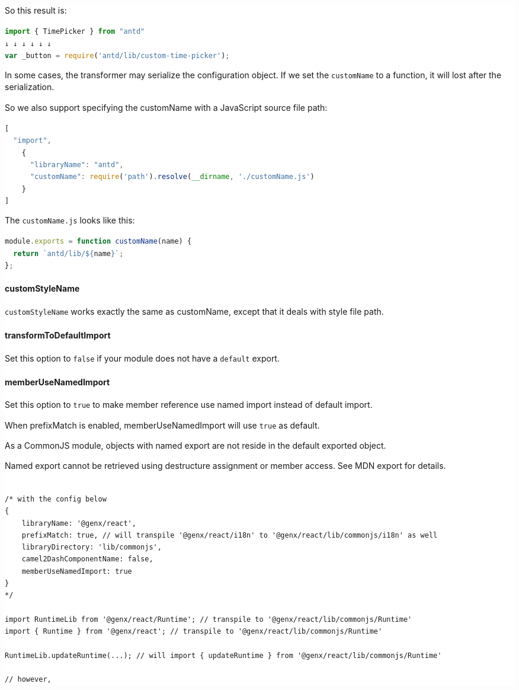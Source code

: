 So this result is:

```typescript
import { TimePicker } from "antd"
↓ ↓ ↓ ↓ ↓ ↓
var _button = require('antd/lib/custom-time-picker');
```

In some cases, the transformer may serialize the configuration object. If we set the `customName` to a function, it will lost after the serialization.

So we also support specifying the customName with a JavaScript source file path:

```js
[
  "import",
    {
      "libraryName": "antd",
      "customName": require('path').resolve(__dirname, './customName.js')
    }
]
```

The `customName.js` looks like this:

```js
module.exports = function customName(name) {
  return `antd/lib/${name}`;
};
```

#### customStyleName

`customStyleName` works exactly the same as customName, except that it deals with style file path.

#### transformToDefaultImport

Set this option to `false` if your module does not have a `default` export.

#### memberUseNamedImport

Set this option to `true` to make member reference use named import instead of default import.

When prefixMatch is enabled, memberUseNamedImport will use `true` as default.

As a CommonJS module, objects with named export are not reside in the default exported object. 

Named export cannot be retrieved using destructure assignment or member access. See MDN export for details.  

```javascrit

/* with the config below
{
    libraryName: '@genx/react',
    prefixMatch: true, // will transpile '@genx/react/i18n' to '@genx/react/lib/commonjs/i18n' as well
    libraryDirectory: 'lib/commonjs',
    camel2DashComponentName: false,
    memberUseNamedImport: true
}
*/

import RuntimeLib from '@genx/react/Runtime'; // transpile to '@genx/react/lib/commonjs/Runtime'
import { Runtime } from '@genx/react'; // transpile to '@genx/react/lib/commonjs/Runtime'

RuntimeLib.updateRuntime(...); // will import { updateRuntime } from '@genx/react/lib/commonjs/Runtime'

// however,
```